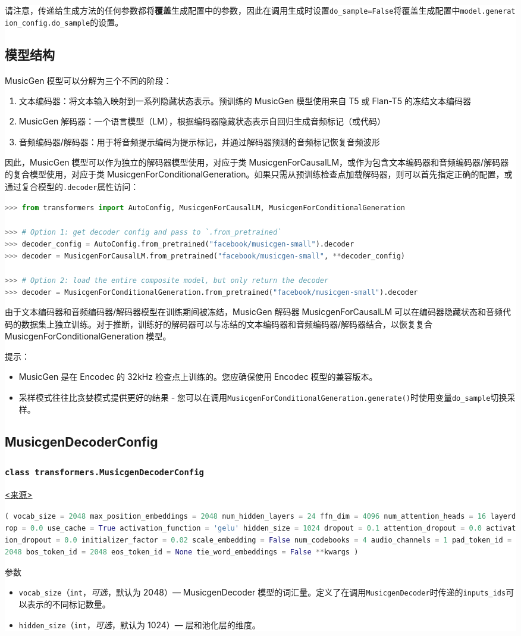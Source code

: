 请注意，传递给生成方法的任何参数都将**覆盖**生成配置中的参数，因此在调用生成时设置`do_sample=False`将覆盖生成配置中`model.generation_config.do_sample`的设置。

## 模型结构

MusicGen 模型可以分解为三个不同的阶段：

1.  文本编码器：将文本输入映射到一系列隐藏状态表示。预训练的 MusicGen 模型使用来自 T5 或 Flan-T5 的冻结文本编码器

1.  MusicGen 解码器：一个语言模型（LM），根据编码器隐藏状态表示自回归生成音频标记（或代码）

1.  音频编码器/解码器：用于将音频提示编码为提示标记，并通过解码器预测的音频标记恢复音频波形

因此，MusicGen 模型可以作为独立的解码器模型使用，对应于类 MusicgenForCausalLM，或作为包含文本编码器和音频编码器/解码器的复合模型使用，对应于类 MusicgenForConditionalGeneration。如果只需从预训练检查点加载解码器，则可以首先指定正确的配置，或通过复合模型的`.decoder`属性访问：

```py
>>> from transformers import AutoConfig, MusicgenForCausalLM, MusicgenForConditionalGeneration

>>> # Option 1: get decoder config and pass to `.from_pretrained`
>>> decoder_config = AutoConfig.from_pretrained("facebook/musicgen-small").decoder
>>> decoder = MusicgenForCausalLM.from_pretrained("facebook/musicgen-small", **decoder_config)

>>> # Option 2: load the entire composite model, but only return the decoder
>>> decoder = MusicgenForConditionalGeneration.from_pretrained("facebook/musicgen-small").decoder
```

由于文本编码器和音频编码器/解码器模型在训练期间被冻结，MusicGen 解码器 MusicgenForCausalLM 可以在编码器隐藏状态和音频代码的数据集上独立训练。对于推断，训练好的解码器可以与冻结的文本编码器和音频编码器/解码器结合，以恢复复合 MusicgenForConditionalGeneration 模型。

提示：

+   MusicGen 是在 Encodec 的 32kHz 检查点上训练的。您应确保使用 Encodec 模型的兼容版本。

+   采样模式往往比贪婪模式提供更好的结果 - 您可以在调用`MusicgenForConditionalGeneration.generate()`时使用变量`do_sample`切换采样。

## MusicgenDecoderConfig

### `class transformers.MusicgenDecoderConfig`

[<来源>](https://github.com/huggingface/transformers/blob/v4.37.2/src/transformers/models/musicgen/configuration_musicgen.py#L30)

```py
( vocab_size = 2048 max_position_embeddings = 2048 num_hidden_layers = 24 ffn_dim = 4096 num_attention_heads = 16 layerdrop = 0.0 use_cache = True activation_function = 'gelu' hidden_size = 1024 dropout = 0.1 attention_dropout = 0.0 activation_dropout = 0.0 initializer_factor = 0.02 scale_embedding = False num_codebooks = 4 audio_channels = 1 pad_token_id = 2048 bos_token_id = 2048 eos_token_id = None tie_word_embeddings = False **kwargs )
```

参数

+   `vocab_size`（`int`，*可选*，默认为 2048）— MusicgenDecoder 模型的词汇量。定义了在调用`MusicgenDecoder`时传递的`inputs_ids`可以表示的不同标记数量。

+   `hidden_size`（`int`，*可选*，默认为 1024）— 层和池化层的维度。
